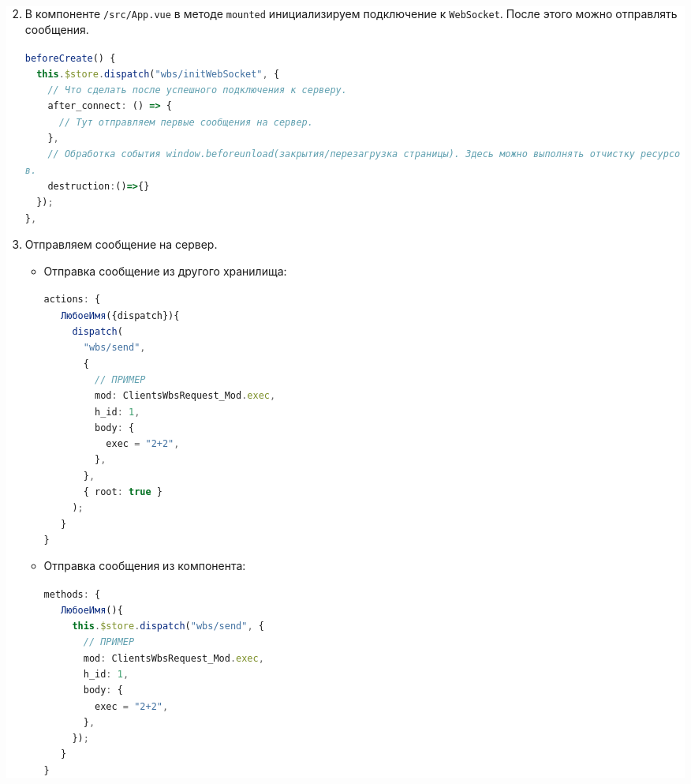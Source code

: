    2. В компоненте `/src/App.vue` в методе `mounted` инициализируем подключение к `WebSocket`. После этого можно отправлять сообщения.

      ```ts
      beforeCreate() {
        this.$store.dispatch("wbs/initWebSocket", {
          // Что сделать после успешного подключения к серверу.
          after_connect: () => {
            // Тут отправляем первые сообщения на сервер.
          },
          // Обработка события window.beforeunload(закрытия/перезагрузка страницы). Здесь можно выполнять отчистку ресурсов.
          destruction:()=>{}
        });
      },
      ```

2. Отправляем сообщение на сервер.

   - Отправка сообщение из другого хранилища:

     ```ts
     actions: {
        ЛюбоеИмя({dispatch}){
          dispatch(
            "wbs/send",
            {
              // ПРИМЕР
              mod: ClientsWbsRequest_Mod.exec,
              h_id: 1,
              body: {
                exec = "2+2",
              },
            },
            { root: true }
          );
        }
     }
     ```

   - Отправка сообщения из компонента:

     ```ts
     methods: {
        ЛюбоеИмя(){
          this.$store.dispatch("wbs/send", {
            // ПРИМЕР
            mod: ClientsWbsRequest_Mod.exec,
            h_id: 1,
            body: {
              exec = "2+2",
            },
          });
        }
     }
     ```
